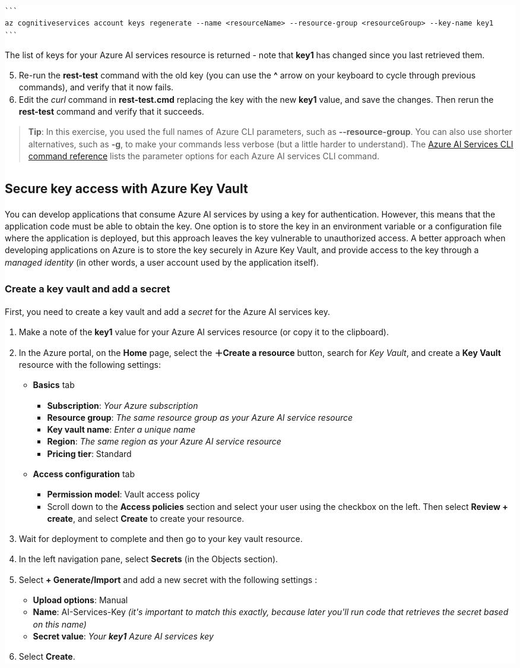     ```
    az cognitiveservices account keys regenerate --name <resourceName> --resource-group <resourceGroup> --key-name key1
    ```

The list of keys for your Azure AI services resource is returned - note that **key1** has changed since you last retrieved them.

5. Re-run the **rest-test** command with the old key (you can use the **^** arrow on your keyboard to cycle through previous commands), and verify that it now fails.
6. Edit the *curl* command in **rest-test.cmd** replacing the key with the new **key1** value, and save the changes. Then rerun the **rest-test** command and verify that it succeeds.

> **Tip**: In this exercise, you used the full names of Azure CLI parameters, such as **--resource-group**.  You can also use shorter alternatives, such as **-g**, to make your commands less verbose (but a little harder to understand).  The [Azure AI Services CLI command reference](https://docs.microsoft.com/cli/azure/cognitiveservices?view=azure-cli-latest) lists the parameter options for each Azure AI services CLI command.

## Secure key access with Azure Key Vault

You can develop applications that consume Azure AI services by using a key for authentication. However, this means that the application code must be able to obtain the key. One option is to store the key in an environment variable or a configuration file where the application is deployed, but this approach leaves the key vulnerable to unauthorized access. A better approach when developing applications on Azure is to store the key securely in Azure Key Vault, and provide access to the key through a *managed identity* (in other words, a user account used by the application itself).

### Create a key vault and add a secret

First, you need to create a key vault and add a *secret* for the Azure AI services key.

1. Make a note of the **key1** value for your Azure AI services resource (or copy it to the clipboard).
2. In the Azure portal, on the **Home** page, select the **&#65291;Create a resource** button, search for *Key Vault*, and create a **Key Vault** resource with the following settings:

    - **Basics** tab
        - **Subscription**: *Your Azure subscription*
        - **Resource group**: *The same resource group as your Azure AI service resource*
        - **Key vault name**: *Enter a unique name*
        - **Region**: *The same region as your Azure AI service resource*
        - **Pricing tier**: Standard
    
    - **Access configuration** tab
        -  **Permission model**: Vault access policy
        - Scroll down to the **Access policies** section and select your user using the checkbox on the left. Then select **Review + create**, and select **Create** to create your resource.
     
3. Wait for deployment to complete and then go to your key vault resource.
4. In the left navigation pane, select **Secrets** (in the Objects section).
5. Select **+ Generate/Import** and add a new secret with the following settings :
    - **Upload options**: Manual
    - **Name**: AI-Services-Key *(it's important to match this exactly, because later you'll run code that retrieves the secret based on this name)*
    - **Secret value**: *Your **key1** Azure AI services key*
6. Select **Create**.
